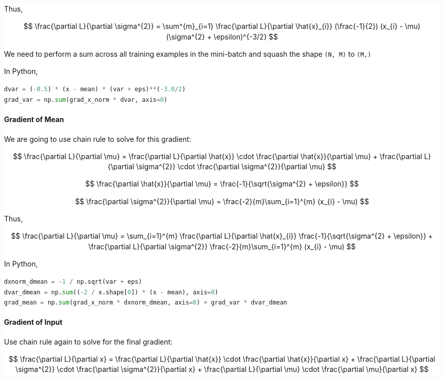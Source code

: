 Thus,

$$
\frac{\partial L}{\partial \sigma^{2}} = \sum^{m}_{i=1} \frac{\partial L}{\partial \hat{x}_{i}} (\frac{-1}{2}) (x_{i} - \mu) (\sigma^{2} + \epsilon)^{-3/2}
$$

We need to perform a sum across all training examples in the mini-batch and squash the shape
`(N, M)` to `(M,)`

In Python,

```python
dvar = (-0.5) * (x - mean) * (var + eps)**(-3.0/2)
grad_var = np.sum(grad_x_norm * dvar, axis=0)
```

#### Gradient of Mean

We are going to use chain rule to solve for this gradient:

$$
\frac{\partial L}{\partial \mu} = \frac{\partial L}{\partial \hat{x}} \cdot \frac{\partial \hat{x}}{\partial \mu} + \frac{\partial L}{\partial \sigma^{2}} \cdot \frac{\partial \sigma^{2}}{\partial \mu}
$$

$$
\frac{\partial \hat{x}}{\partial \mu}  = \frac{-1}{\sqrt{\sigma^{2} + \epsilon}}
$$

$$
\frac{\partial \sigma^{2}}{\partial \mu} = \frac{-2}{m}\sum_{i=1}^{m} (x_{i} - \mu)
$$

Thus,

$$
\frac{\partial L}{\partial \mu} =  \sum_{i=1}^{m} \frac{\partial L}{\partial \hat{x}_{i}} \frac{-1}{\sqrt{\sigma^{2} + \epsilon}} + \frac{\partial L}{\partial \sigma^{2}} \frac{-2}{m}\sum_{i=1}^{m} (x_{i} - \mu)
$$

In Python,

```python
dxnorm_dmean = -1 / np.sqrt(var + eps)
dvar_dmean = np.sum((-2 / x.shape[0]) * (x - mean), axis=0)
grad_mean = np.sum(grad_x_norm * dxnorm_dmean, axis=0) + grad_var * dvar_dmean
```

#### Gradient of Input

Use chain rule again to solve for the final gradient:

$$
\frac{\partial L}{\partial x} =  \frac{\partial L}{\partial \hat{x}} \cdot \frac{\partial \hat{x}}{\partial x} + \frac{\partial L}{\partial \sigma^{2}} \cdot \frac{\partial \sigma^{2}}{\partial x} + \frac{\partial L}{\partial \mu} \cdot \frac{\partial \mu}{\partial x}
$$
